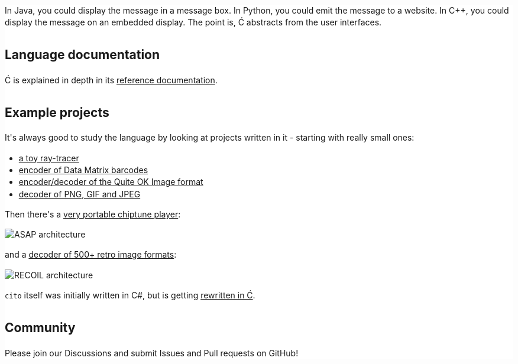 In Java, you could display the message in a message box.
In Python, you could emit the message to a website.
In C++, you could display the message on an embedded display.
The point is, Ć abstracts from the user interfaces.

## Language documentation

Ć is explained in depth in its [reference documentation](reference.md).

## Example projects

It's always good to study the language by looking at projects written
in it - starting with really small ones:

- [a toy ray-tracer](https://github.com/pfusik/ray-ci)
- [encoder of Data Matrix barcodes](https://github.com/pfusik/datamatrix-ci)
- [encoder/decoder of the Quite OK Image format](https://github.com/pfusik/qoi-ci)
- [decoder of PNG, GIF and JPEG](https://github.com/pfusik/image-ci)

Then there's a [very portable chiptune player](https://asap.sourceforge.net):

![ASAP architecture](https://asap.sourceforge.net/asap-internals.png)

and a [decoder of 500+ retro image formats](https://recoil.sourceforge.net):

![RECOIL architecture](https://recoil.sourceforge.net/recoil-internals.png)

`cito` itself was initially written in C#, but is getting [rewritten in Ć](https://github.com/pfusik/cito/issues/48).

## Community

Please join our Discussions and submit Issues and Pull requests on GitHub!
